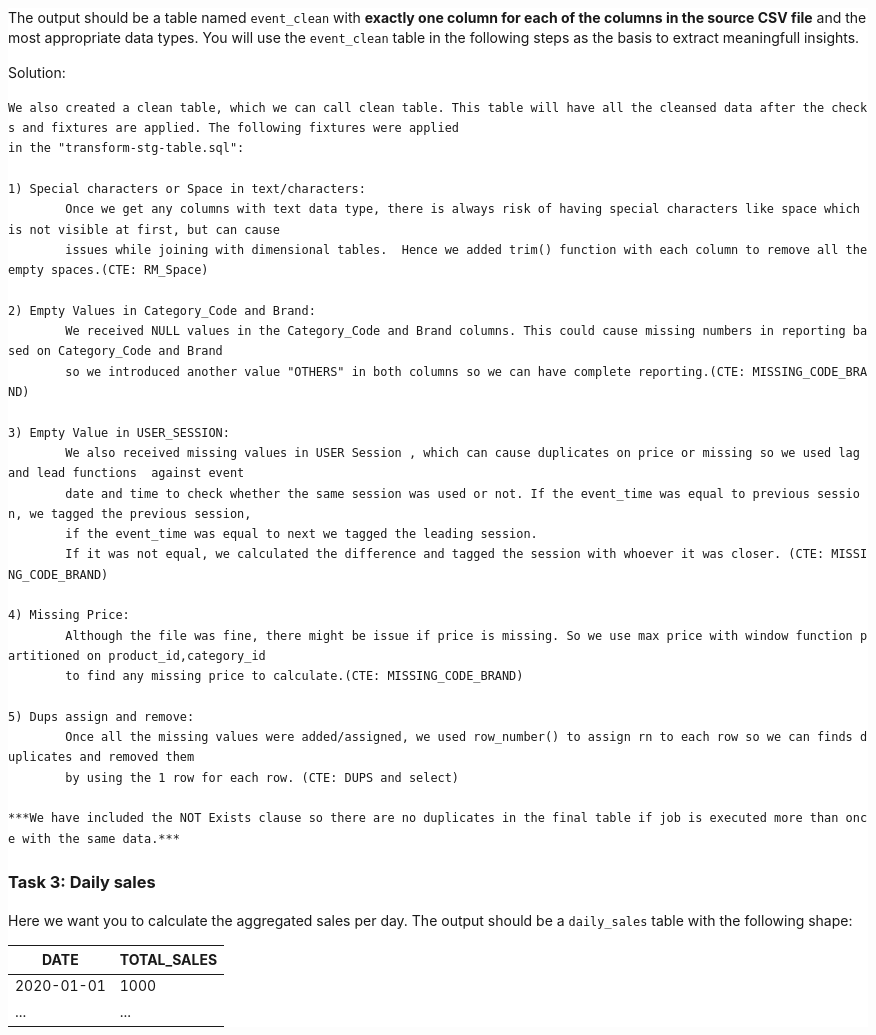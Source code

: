 The output should be a table named `event_clean` with **exactly one column for each of the columns in the source CSV file** and the most appropriate data types. You will use the `event_clean` table in the following steps as the basis to extract meaningfull insights.



Solution:

	We also created a clean table, which we can call clean table. This table will have all the cleansed data after the checks and fixtures are applied. The following fixtures were applied
	in the "transform-stg-table.sql":
	
	1) Special characters or Space in text/characters: 
			Once we get any columns with text data type, there is always risk of having special characters like space which is not visible at first, but can cause 
			issues while joining with dimensional tables.  Hence we added trim() function with each column to remove all the empty spaces.(CTE: RM_Space)
			
	2) Empty Values in Category_Code and Brand:
			We received NULL values in the Category_Code and Brand columns. This could cause missing numbers in reporting based on Category_Code and Brand
			so we introduced another value "OTHERS" in both columns so we can have complete reporting.(CTE: MISSING_CODE_BRAND)
			
	3) Empty Value in USER_SESSION:
			We also received missing values in USER Session , which can cause duplicates on price or missing so we used lag and lead functions	against event
			date and time to check whether the same session was used or not. If the event_time was equal to previous session, we tagged the previous session, 
			if the event_time was equal to next we tagged the leading session.
			If it was not equal, we calculated the difference and tagged the session with whoever it was closer. (CTE: MISSING_CODE_BRAND)
			
	4) Missing Price:
			Although the file was fine, there might be issue if price is missing. So we use max price with window function partitioned on product_id,category_id
			to find any missing price to calculate.(CTE: MISSING_CODE_BRAND)
			
	5) Dups assign and remove:
			Once all the missing values were added/assigned, we used row_number() to assign rn to each row so we can finds duplicates and removed them
			by using the 1 row for each row. (CTE: DUPS and select)

	***We have included the NOT Exists clause so there are no duplicates in the final table if job is executed more than once with the same data.***

	


### Task 3: Daily sales

Here we want you to calculate the aggregated sales per day. The output should be a `daily_sales` table with the following shape:

| DATE       | TOTAL_SALES |
|------------|-------------|
| 2020-01-01 |        1000 |
|        ... |         ... |
